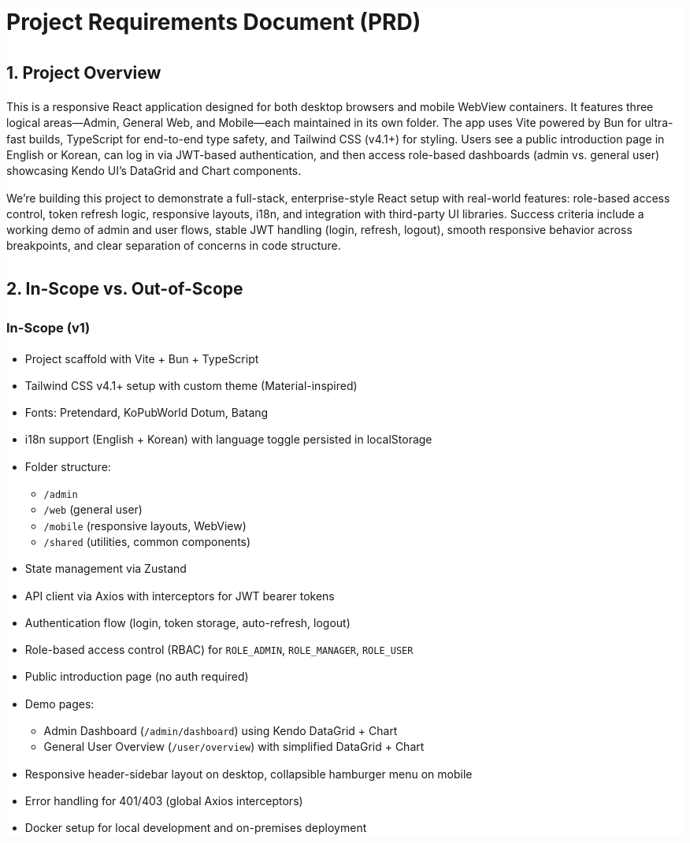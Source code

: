 # Project Requirements Document (PRD)

## 1. Project Overview

This is a responsive React application designed for both desktop browsers and mobile WebView containers. It features three logical areas—Admin, General Web, and Mobile—each maintained in its own folder. The app uses Vite powered by Bun for ultra-fast builds, TypeScript for end-to-end type safety, and Tailwind CSS (v4.1+) for styling. Users see a public introduction page in English or Korean, can log in via JWT-based authentication, and then access role-based dashboards (admin vs. general user) showcasing Kendo UI’s DataGrid and Chart components.

We’re building this project to demonstrate a full-stack, enterprise-style React setup with real-world features: role-based access control, token refresh logic, responsive layouts, i18n, and integration with third-party UI libraries. Success criteria include a working demo of admin and user flows, stable JWT handling (login, refresh, logout), smooth responsive behavior across breakpoints, and clear separation of concerns in code structure.

## 2. In-Scope vs. Out-of-Scope

### In-Scope (v1)

*   Project scaffold with Vite + Bun + TypeScript

*   Tailwind CSS v4.1+ setup with custom theme (Material-inspired)

*   Fonts: Pretendard, KoPubWorld Dotum, Batang

*   i18n support (English + Korean) with language toggle persisted in localStorage

*   Folder structure:

    *   `/admin`
    *   `/web` (general user)
    *   `/mobile` (responsive layouts, WebView)
    *   `/shared` (utilities, common components)

*   State management via Zustand

*   API client via Axios with interceptors for JWT bearer tokens

*   Authentication flow (login, token storage, auto-refresh, logout)

*   Role-based access control (RBAC) for `ROLE_ADMIN`, `ROLE_MANAGER`, `ROLE_USER`

*   Public introduction page (no auth required)

*   Demo pages:

    *   Admin Dashboard (`/admin/dashboard`) using Kendo DataGrid + Chart
    *   General User Overview (`/user/overview`) with simplified DataGrid + Chart

*   Responsive header-sidebar layout on desktop, collapsible hamburger menu on mobile

*   Error handling for 401/403 (global Axios interceptors)

*   Docker setup for local development and on-premises deployment
